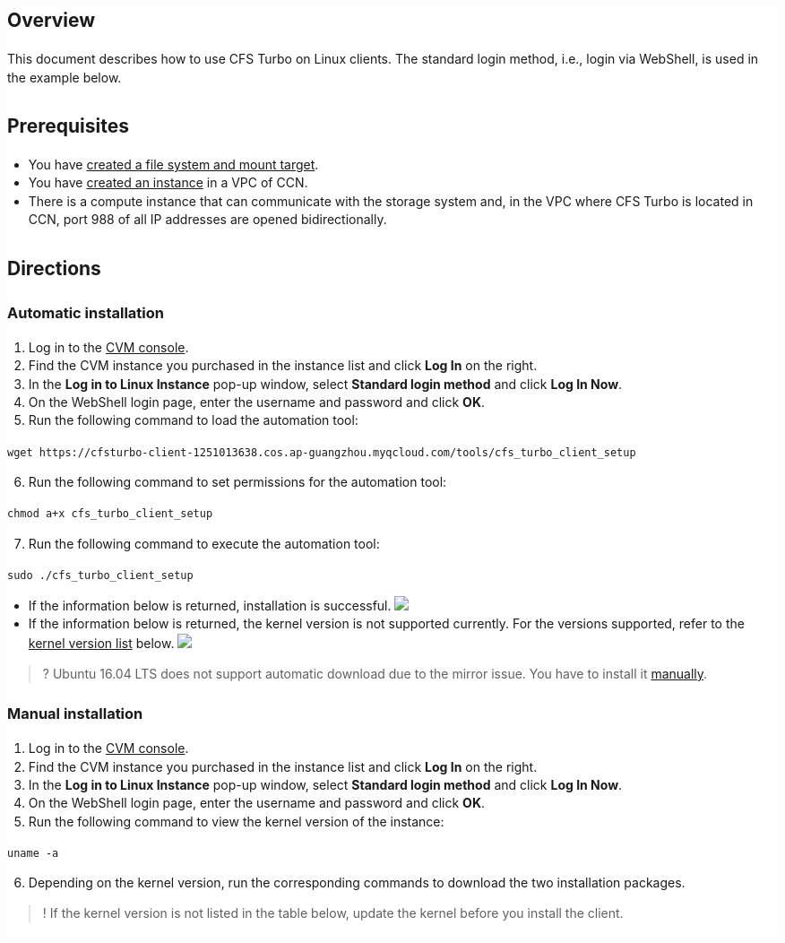 ## Overview
This document describes how to use CFS Turbo on Linux clients. The standard login method, i.e., login via WebShell, is used in the example below.

## Prerequisites

- You have [created a file system and mount target](https://intl.cloud.tencent.com/document/product/582/9132).
- You have [created an instance](https://intl.cloud.tencent.com/document/product/213/4855) in a VPC of CCN.
- There is a compute instance that can communicate with the storage system and, in the VPC where CFS Turbo is located in CCN, port 988 of all IP addresses are opened bidirectionally.

## Directions

### Automatic installation

1. Log in to the [CVM console](https://console.cloud.tencent.com/cvm).
2. Find the CVM instance you purchased in the instance list and click **Log In** on the right.
3. In the **Log in to Linux Instance** pop-up window, select **Standard login method** and click **Log In Now**.
4. On the WebShell login page, enter the username and password and click **OK**.
5. Run the following command to load the automation tool:
```
wget https://cfsturbo-client-1251013638.cos.ap-guangzhou.myqcloud.com/tools/cfs_turbo_client_setup
```
6. Run the following command to set permissions for the automation tool:
```
chmod a+x cfs_turbo_client_setup
```
7. Run the following command to execute the automation tool:
```
sudo ./cfs_turbo_client_setup
```
 - If the information below is returned, installation is successful.
![](https://main.qcloudimg.com/raw/71cc3fdd2e94887cf4976bb80692792c.png)
 - If the information below is returned, the kernel version is not supported currently. For the versions supported, refer to the [kernel version list](#CVMKernelVersion) below.
![](https://main.qcloudimg.com/raw/cf1eb0ca5d9f5097099f472ae3ff7929.png)
>? Ubuntu 16.04 LTS does not support automatic download due to the mirror issue. You have to install it [manually](#ManualInstallation).
>

<span id="ManualInstallation"></span>
### Manual installation

1. Log in to the [CVM console](https://console.cloud.tencent.com/cvm).
2. Find the CVM instance you purchased in the instance list and click **Log In** on the right.
3. In the **Log in to Linux Instance** pop-up window, select **Standard login method** and click **Log In Now**.
4. On the WebShell login page, enter the username and password and click **OK**.
5. Run the following command to view the kernel version of the instance:
```
uname -a
```
6. Depending on the kernel version, run the corresponding commands to download the two installation packages.
>! If the kernel version is not listed in the table below, update the kernel before you install the client.
>
<span id="CVMKernelVersion"></span>
<table>
